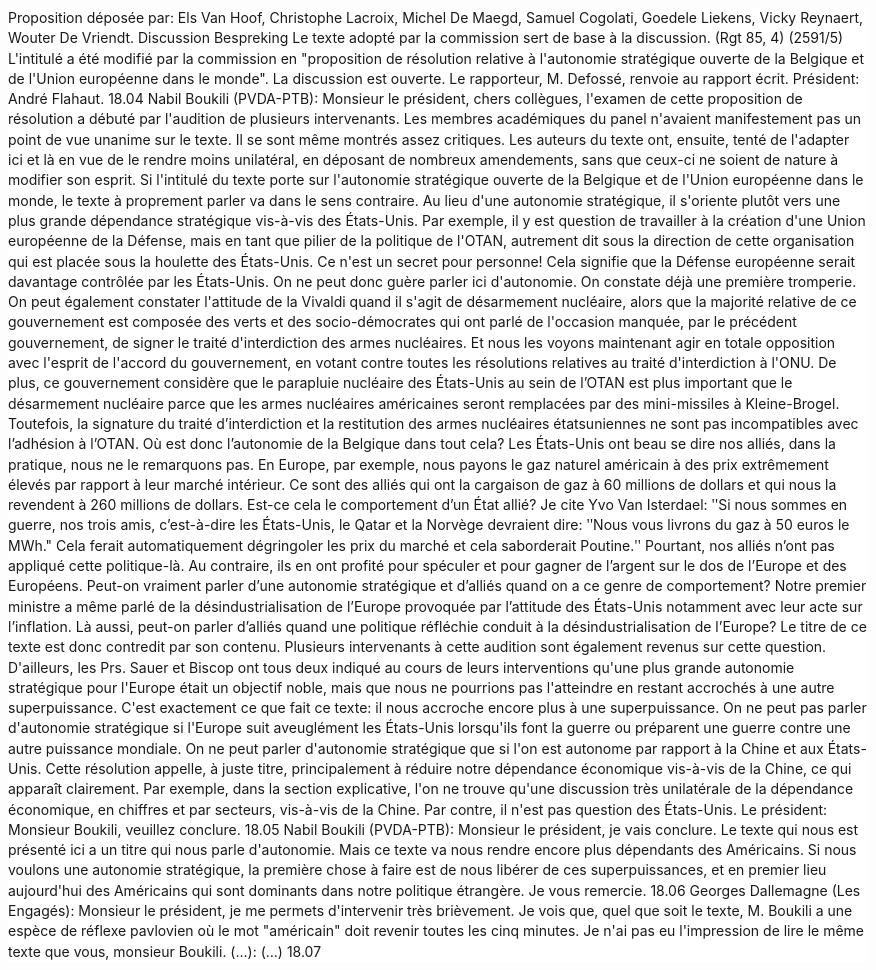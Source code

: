 Proposition déposée par: Els Van Hoof, Christophe Lacroix, Michel De Maegd, Samuel Cogolati, Goedele Liekens, Vicky Reynaert, Wouter De Vriendt. Discussion Bespreking Le texte adopté par la commission sert de base à la discussion. (Rgt 85, 4) (2591/5) L'intitulé a été modifié par la commission en "proposition de résolution relative à l'autonomie stratégique ouverte de la Belgique et de l'Union européenne dans le monde". La discussion est ouverte. Le rapporteur, M. Defossé, renvoie au rapport écrit. Président: André Flahaut. 18.04 Nabil Boukili (PVDA-PTB): Monsieur le président, chers collègues, l'examen de cette proposition de résolution a débuté par l'audition de plusieurs intervenants. Les membres académiques du panel n'avaient manifestement pas un point de vue unanime sur le texte. Il se sont même montrés assez critiques. Les auteurs du texte ont, ensuite, tenté de l'adapter ici et là en vue de le rendre moins unilatéral, en déposant de nombreux amendements, sans que ceux-ci ne soient de nature à modifier son esprit. Si l'intitulé du texte porte sur l'autonomie stratégique ouverte de la Belgique et de l'Union européenne dans le monde, le texte à proprement parler va dans le sens contraire. Au lieu d'une autonomie stratégique, il s'oriente plutôt vers une plus grande dépendance stratégique vis-à-vis des États-Unis. Par exemple, il y est question de travailler à la création d'une Union européenne de la Défense, mais en tant que pilier de la politique de l'OTAN, autrement dit sous la direction de cette organisation qui est placée sous la houlette des États-Unis. Ce n'est un secret pour personne! Cela signifie que la Défense européenne serait davantage contrôlée par les États-Unis. On ne peut donc guère parler ici d'autonomie. On constate déjà une première tromperie. On peut également constater l'attitude de la Vivaldi quand il s'agit de désarmement nucléaire, alors que la majorité relative de ce gouvernement est composée des verts et des socio-démocrates qui ont parlé de l'occasion manquée, par le précédent gouvernement, de signer le traité d'interdiction des armes nucléaires. Et nous les voyons maintenant agir en totale opposition avec l'esprit de l'accord du gouvernement, en votant contre toutes les résolutions relatives au traité d'interdiction à l'ONU. De plus, ce gouvernement considère que le parapluie nucléaire des États-Unis au sein de l’OTAN est plus important que le désarmement nucléaire parce que les armes nucléaires américaines seront remplacées par des mini-missiles à Kleine-Brogel. Toutefois, la signature du traité d’interdiction et la restitution des armes nucléaires étatsuniennes ne sont pas incompatibles avec l’adhésion à l’OTAN. Où est donc l’autonomie de la Belgique dans tout cela? Les États-Unis ont beau se dire nos alliés, dans la pratique, nous ne le remarquons pas. En Europe, par exemple, nous payons le gaz naturel américain à des prix extrêmement élevés par rapport à leur marché intérieur. Ce sont des alliés qui ont la cargaison de gaz à 60 millions de dollars et qui nous la revendent à 260 millions de dollars. Est-ce cela le comportement d’un État allié? Je cite Yvo Van Isterdael: ʺSi nous sommes en guerre, nos trois amis, c’est-à-dire les États-Unis, le Qatar et la Norvège devraient dire: ʺNous vous livrons du gaz à 50 euros le MWh." Cela ferait automatiquement dégringoler les prix du marché et cela saborderait Poutine.ʺ Pourtant, nos alliés n’ont pas appliqué cette politique-là. Au contraire, ils en ont profité pour spéculer et pour gagner de l’argent sur le dos de l’Europe et des Européens. Peut-on vraiment parler d’une autonomie stratégique et d’alliés quand on a ce genre de comportement? Notre premier ministre a même parlé de la désindustrialisation de l’Europe provoquée par l’attitude des États-Unis notamment avec leur acte sur l’inflation. Là aussi, peut-on parler d’alliés quand une politique réfléchie conduit à la désindustrialisation de l’Europe? Le titre de ce texte est donc contredit par son contenu. Plusieurs intervenants à cette audition sont également revenus sur cette question. D'ailleurs, les Prs. Sauer et Biscop ont tous deux indiqué au cours de leurs interventions qu'une plus grande autonomie stratégique pour l'Europe était un objectif noble, mais que nous ne pourrions pas l'atteindre en restant accrochés à une autre superpuissance. C'est exactement ce que fait ce texte: il nous accroche encore plus à une superpuissance. On ne peut pas parler d'autonomie stratégique si l'Europe suit aveuglément les États-Unis lorsqu'ils font la guerre ou préparent une guerre contre une autre puissance mondiale. On ne peut parler d'autonomie stratégique que si l'on est autonome par rapport à la Chine et aux États-Unis. Cette résolution appelle, à juste titre, principalement à réduire notre dépendance économique vis-à-vis de la Chine, ce qui apparaît clairement. Par exemple, dans la section explicative, l'on ne trouve qu'une discussion très unilatérale de la dépendance économique, en chiffres et par secteurs, vis-à-vis de la Chine. Par contre, il n'est pas question des États-Unis. Le président: Monsieur Boukili, veuillez conclure. 18.05 Nabil Boukili (PVDA-PTB): Monsieur le président, je vais conclure. Le texte qui nous est présenté ici a un titre qui nous parle d'autonomie. Mais ce texte va nous rendre encore plus dépendants des Américains. Si nous voulons une autonomie stratégique, la première chose à faire est de nous libérer de ces superpuissances, et en premier lieu aujourd'hui des Américains qui sont dominants dans notre politique étrangère. Je vous remercie. 18.06 Georges Dallemagne (Les Engagés): Monsieur le président, je me permets d'intervenir très brièvement. Je vois que, quel que soit le texte, M. Boukili a une espèce de réflexe pavlovien où le mot "américain" doit revenir toutes les cinq minutes. Je n'ai pas eu l'impression de lire le même texte que vous, monsieur Boukili. (…): (…) 18.07